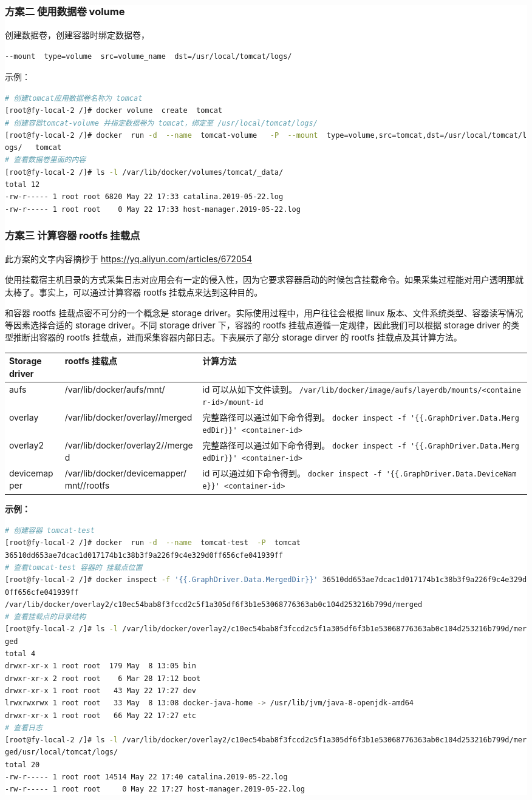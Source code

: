 ### 方案二 使用数据卷 volume

创建数据卷，创建容器时绑定数据卷，

```bash
--mount  type=volume  src=volume_name  dst=/usr/local/tomcat/logs/ 
```

示例：

```bash
# 创建tomcat应用数据卷名称为 tomcat
[root@fy-local-2 /]# docker volume  create  tomcat
# 创建容器tomcat-volume 并指定数据卷为 tomcat，绑定至 /usr/local/tomcat/logs/
[root@fy-local-2 /]# docker  run -d  --name  tomcat-volume   -P  --mount  type=volume,src=tomcat,dst=/usr/local/tomcat/logs/   tomcat
# 查看数据卷里面的内容
[root@fy-local-2 /]# ls -l /var/lib/docker/volumes/tomcat/_data/
total 12
-rw-r----- 1 root root 6820 May 22 17:33 catalina.2019-05-22.log
-rw-r----- 1 root root    0 May 22 17:33 host-manager.2019-05-22.log
```

### 方案三 计算容器 rootfs 挂载点

此方案的文字内容摘抄于 https://yq.aliyun.com/articles/672054

使用挂载宿主机目录的方式采集日志对应用会有一定的侵入性，因为它要求容器启动的时候包含挂载命令。如果采集过程能对用户透明那就太棒了。事实上，可以通过计算容器 rootfs 挂载点来达到这种目的。

和容器 rootfs 挂载点密不可分的一个概念是 storage driver。实际使用过程中，用户往往会根据 linux 版本、文件系统类型、容器读写情况等因素选择合适的 storage driver。不同 storage driver 下，容器的 rootfs 挂载点遵循一定规律，因此我们可以根据 storage driver 的类型推断出容器的 rootfs 挂载点，进而采集容器内部日志。下表展示了部分 storage dirver 的 rootfs 挂载点及其计算方法。

| Storage driver | rootfs 挂载点                            | 计算方法                                                     |
| :------------- | :--------------------------------------- | :----------------------------------------------------------- |
| aufs           | /var/lib/docker/aufs/mnt/                | id 可以从如下文件读到。 `/var/lib/docker/image/aufs/layerdb/mounts/<container-id>/mount-id` |
| overlay        | /var/lib/docker/overlay//merged          | 完整路径可以通过如下命令得到。 `docker inspect -f '{{.GraphDriver.Data.MergedDir}}' <container-id>` |
| overlay2       | /var/lib/docker/overlay2//merged         | 完整路径可以通过如下命令得到。 `docker inspect -f '{{.GraphDriver.Data.MergedDir}}' <container-id>` |
| devicemapper   | /var/lib/docker/devicemapper/mnt//rootfs | id 可以通过如下命令得到。 `docker inspect -f '{{.GraphDriver.Data.DeviceName}}' <container-id>` |

**示例：**

```bash
# 创建容器 tomcat-test
[root@fy-local-2 /]# docker  run -d  --name  tomcat-test  -P  tomcat
36510dd653ae7dcac1d017174b1c38b3f9a226f9c4e329d0ff656cfe041939ff  
# 查看tomcat-test 容器的 挂载点位置
[root@fy-local-2 /]# docker inspect -f '{{.GraphDriver.Data.MergedDir}}' 36510dd653ae7dcac1d017174b1c38b3f9a226f9c4e329d0ff656cfe041939ff  
/var/lib/docker/overlay2/c10ec54bab8f3fccd2c5f1a305df6f3b1e53068776363ab0c104d253216b799d/merged
# 查看挂载点的目录结构
[root@fy-local-2 /]# ls -l /var/lib/docker/overlay2/c10ec54bab8f3fccd2c5f1a305df6f3b1e53068776363ab0c104d253216b799d/merged
total 4
drwxr-xr-x 1 root root  179 May  8 13:05 bin
drwxr-xr-x 2 root root    6 Mar 28 17:12 boot
drwxr-xr-x 1 root root   43 May 22 17:27 dev
lrwxrwxrwx 1 root root   33 May  8 13:08 docker-java-home -> /usr/lib/jvm/java-8-openjdk-amd64
drwxr-xr-x 1 root root   66 May 22 17:27 etc
# 查看日志
[root@fy-local-2 /]# ls -l /var/lib/docker/overlay2/c10ec54bab8f3fccd2c5f1a305df6f3b1e53068776363ab0c104d253216b799d/merged/usr/local/tomcat/logs/
total 20
-rw-r----- 1 root root 14514 May 22 17:40 catalina.2019-05-22.log
-rw-r----- 1 root root     0 May 22 17:27 host-manager.2019-05-22.log
```